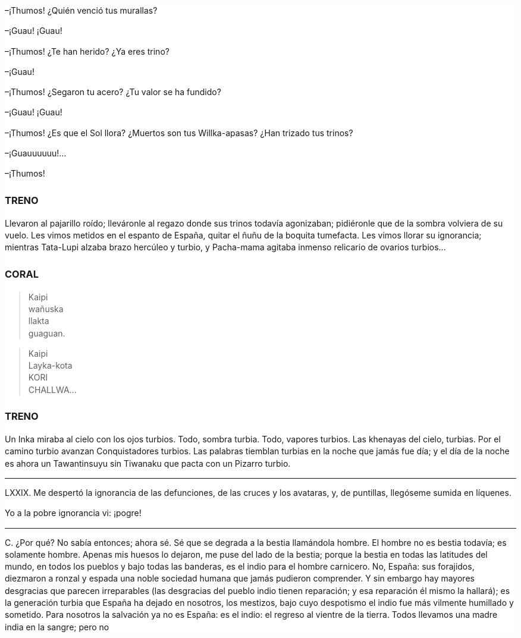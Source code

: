 –¡Thumos! ¿Quién venció tus murallas?

–¡Guau! ¡Guau!

–¡Thumos! ¿Te han herido? ¿Ya eres trino?

–¡Guau!

–¡Thumos! ¿Segaron tu acero? ¿Tu valor se ha fundido?

–¡Guau! ¡Guau!

–¡Thumos! ¿Es que el Sol llora? ¿Muertos son tus Willka-apasas?
¿Han trizado tus trinos?

–¡Guauuuuuu!...

–¡Thumos!

### TRENO

Llevaron al pajarillo roído; lleváronle al regazo donde sus trinos
todavía agonizaban; pidiéronle que de la sombra volviera de su vuelo.
Les vimos metidos en el espanto de España, quitar el ñuñu de la
boquita tumefacta. Les vimos llorar su ignorancia; mientras Tata-Lupi
alzaba brazo hercúleo y turbio, y Pacha-mama agitaba inmenso
relicario de ovarios turbios...

### CORAL

> Kaipi \
> wañuska \
> llakta \
> guaguan.

> Kaipi \
> Layka-kota \
> KORI \
> CHALLWA...

### TRENO

Un Inka miraba al cielo con los ojos turbios. Todo, sombra
turbia. Todo, vapores turbios. Las khenayas del cielo, turbias. Por el
camino turbio avanzan Conquistadores turbios. Las palabras tiemblan
turbias en la noche que jamás fue día; y el día de la noche es ahora un
Tawantinsuyu sin Tiwanaku que pacta con un Pizarro turbio.

<hr>

LXXIX. Me despertó la ignorancia de las defunciones, de las
cruces y los avataras, y, de puntillas, llegóseme sumida en líquenes.

Yo a la pobre ignorancia vi: ¡pogre!

<hr>

C. ¿Por qué? No sabía entonces; ahora sé. Sé que se degrada a la
bestia llamándola hombre. El hombre no es bestia todavía; es
solamente hombre. Apenas mis huesos lo dejaron, me puse del lado de
la bestia; porque la bestia en todas las latitudes del mundo, en todos los
pueblos y bajo todas las banderas, es el indio para el hombre carnicero.
No, España: sus forajidos, diezmaron a ronzal y espada una noble
sociedad humana que jamás pudieron comprender. Y sin embargo hay
mayores desgracias que parecen irreparables (las desgracias del pueblo
indio tienen reparación; y esa reparación él mismo la hallará); es la
generación turbia que España ha dejado en nosotros, los mestizos, bajo
cuyo despotismo el indio fue más vilmente humillado y sometido. Para
nosotros la salvación ya no es España: es el indio: el regreso al vientre
de la tierra. Todos llevamos una madre india en la sangre; pero no